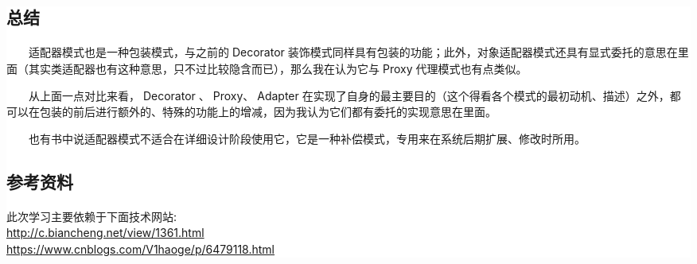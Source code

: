 ## 总结

&ensp;&ensp;&ensp;&ensp;适配器模式也是一种包装模式，与之前的 Decorator 装饰模式同样具有包装的功能；此外，对象适配器模式还具有显式委托的意思在里面（其实类适配器也有这种意思，只不过比较隐含而已），那么我在认为它与 Proxy 代理模式也有点类似。<br/>

&ensp;&ensp;&ensp;&ensp;从上面一点对比来看， Decorator 、 Proxy、 Adapter 在实现了自身的最主要目的（这个得看各个模式的最初动机、描述）之外，都可以在包装的前后进行额外的、特殊的功能上的增减，因为我认为它们都有委托的实现意思在里面。<br/>

&ensp;&ensp;&ensp;&ensp;也有书中说适配器模式不适合在详细设计阶段使用它，它是一种补偿模式，专用来在系统后期扩展、修改时所用。

## 参考资料
此次学习主要依赖于下面技术网站:<br/> 
http://c.biancheng.net/view/1361.html <br/>
https://www.cnblogs.com/V1haoge/p/6479118.html <br/>
